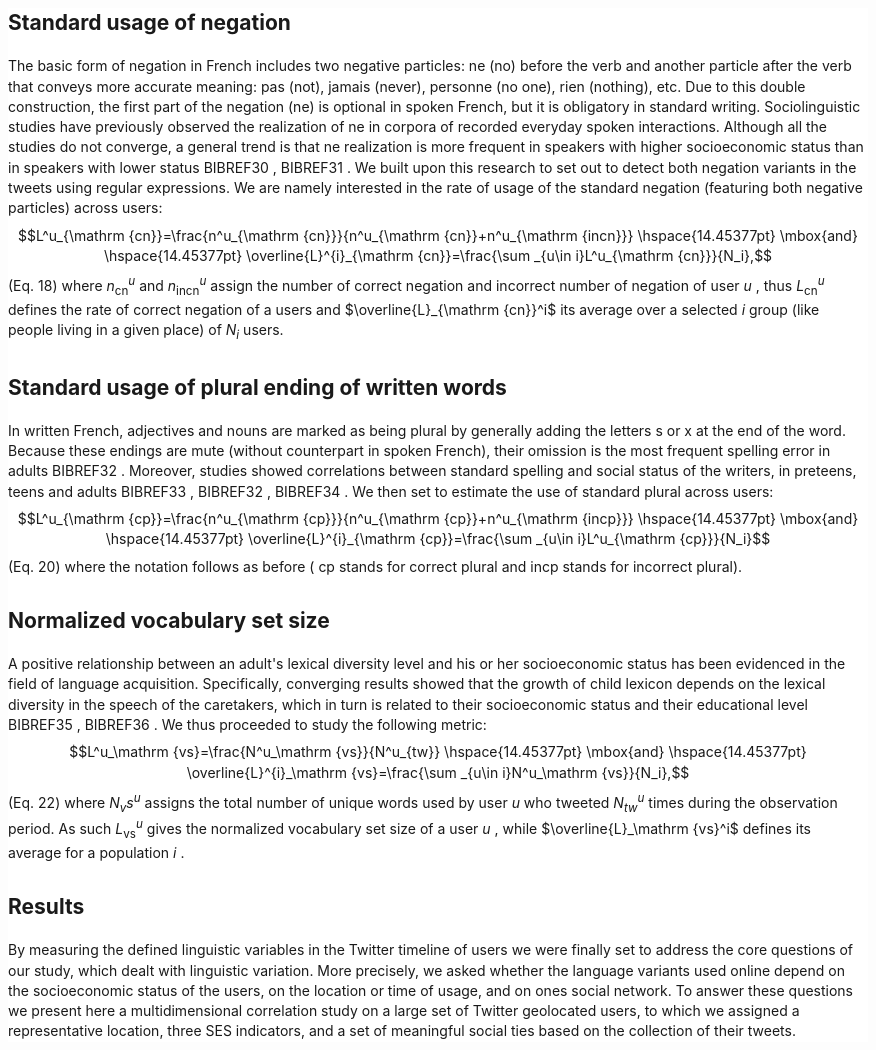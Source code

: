 ## Standard usage of negation
The basic form of negation in French includes two negative particles: ne (no) before the verb and another particle after the verb that conveys more accurate meaning: pas (not), jamais (never), personne (no one), rien (nothing), etc. Due to this double construction, the first part of the negation (ne) is optional in spoken French, but it is obligatory in standard writing. Sociolinguistic studies have previously observed the realization of ne in corpora of recorded everyday spoken interactions. Although all the studies do not converge, a general trend is that ne realization is more frequent in speakers with higher socioeconomic status than in speakers with lower status BIBREF30 , BIBREF31 . We built upon this research to set out to detect both negation variants in the tweets using regular expressions. We are namely interested in the rate of usage of the standard negation (featuring both negative particles) across users: 
$$L^u_{\mathrm {cn}}=\frac{n^u_{\mathrm {cn}}}{n^u_{\mathrm {cn}}+n^u_{\mathrm {incn}}} \hspace{14.45377pt} \mbox{and} \hspace{14.45377pt} \overline{L}^{i}_{\mathrm {cn}}=\frac{\sum _{u\in i}L^u_{\mathrm {cn}}}{N_i},$$   (Eq. 18) 
where $n^{u}_{\mathrm {cn}}$ and $n^{u}_{\mathrm {incn}}$ assign the number of correct negation and incorrect number of negation of user $u$ , thus $L_{\mathrm {cn}}^u$ defines the rate of correct negation of a users and $\overline{L}_{\mathrm {cn}}^i$ its average over a selected $i$ group (like people living in a given place) of $N_i$ users.

## Standard usage of plural ending of written words
In written French, adjectives and nouns are marked as being plural by generally adding the letters s or x at the end of the word. Because these endings are mute (without counterpart in spoken French), their omission is the most frequent spelling error in adults BIBREF32 . Moreover, studies showed correlations between standard spelling and social status of the writers, in preteens, teens and adults BIBREF33 , BIBREF32 , BIBREF34 . We then set to estimate the use of standard plural across users: 
$$L^u_{\mathrm {cp}}=\frac{n^u_{\mathrm {cp}}}{n^u_{\mathrm {cp}}+n^u_{\mathrm {incp}}} \hspace{14.45377pt} \mbox{and} \hspace{14.45377pt} \overline{L}^{i}_{\mathrm {cp}}=\frac{\sum _{u\in i}L^u_{\mathrm {cp}}}{N_i}$$   (Eq. 20) 
where the notation follows as before ( $\mathrm {cp}$ stands for correct plural and $\mathrm {incp}$ stands for incorrect plural).

## Normalized vocabulary set size
A positive relationship between an adult's lexical diversity level and his or her socioeconomic status has been evidenced in the field of language acquisition. Specifically, converging results showed that the growth of child lexicon depends on the lexical diversity in the speech of the caretakers, which in turn is related to their socioeconomic status and their educational level BIBREF35 , BIBREF36 . We thus proceeded to study the following metric: 
$$L^u_\mathrm {vs}=\frac{N^u_\mathrm {vs}}{N^u_{tw}} \hspace{14.45377pt} \mbox{and} \hspace{14.45377pt} \overline{L}^{i}_\mathrm {vs}=\frac{\sum _{u\in i}N^u_\mathrm {vs}}{N_i},$$   (Eq. 22) 
where $N_vs^u$ assigns the total number of unique words used by user $u$ who tweeted $N_{tw}^u$ times during the observation period. As such $L_\mathrm {vs}^u$ gives the normalized vocabulary set size of a user $u$ , while $\overline{L}_\mathrm {vs}^i$ defines its average for a population $i$ .

## Results
By measuring the defined linguistic variables in the Twitter timeline of users we were finally set to address the core questions of our study, which dealt with linguistic variation. More precisely, we asked whether the language variants used online depend on the socioeconomic status of the users, on the location or time of usage, and on ones social network. To answer these questions we present here a multidimensional correlation study on a large set of Twitter geolocated users, to which we assigned a representative location, three SES indicators, and a set of meaningful social ties based on the collection of their tweets.
